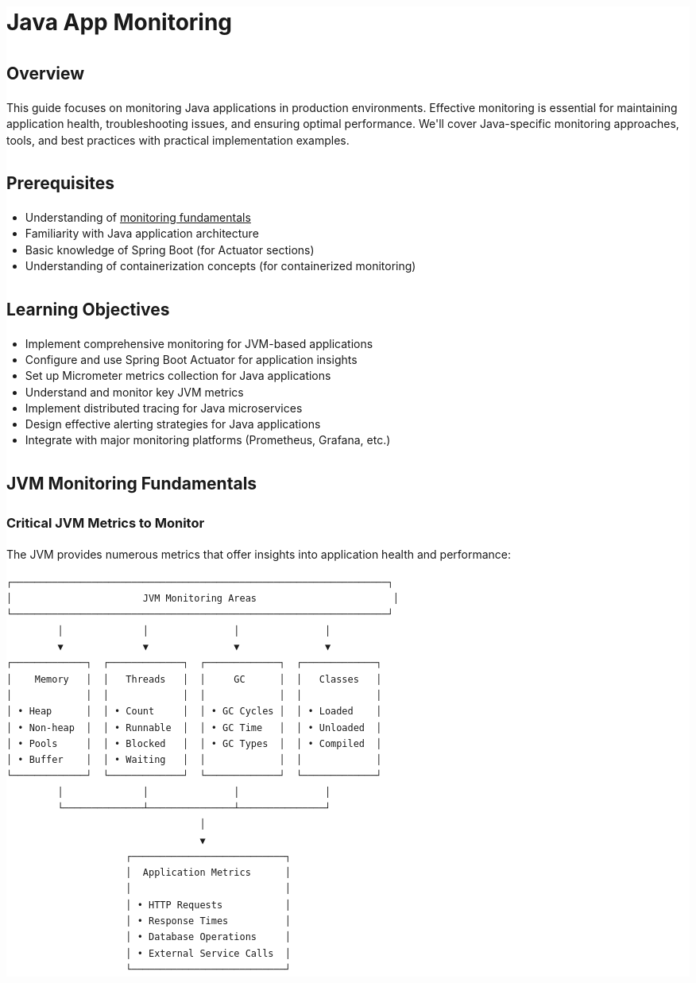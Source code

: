 # Java App Monitoring

## Overview
This guide focuses on monitoring Java applications in production environments. Effective monitoring is essential for maintaining application health, troubleshooting issues, and ensuring optimal performance. We'll cover Java-specific monitoring approaches, tools, and best practices with practical implementation examples.

## Prerequisites
- Understanding of [monitoring fundamentals](monitoring-logging.md)
- Familiarity with Java application architecture
- Basic knowledge of Spring Boot (for Actuator sections)
- Understanding of containerization concepts (for containerized monitoring)

## Learning Objectives
- Implement comprehensive monitoring for JVM-based applications
- Configure and use Spring Boot Actuator for application insights
- Set up Micrometer metrics collection for Java applications
- Understand and monitor key JVM metrics
- Implement distributed tracing for Java microservices
- Design effective alerting strategies for Java applications
- Integrate with major monitoring platforms (Prometheus, Grafana, etc.)

## JVM Monitoring Fundamentals

### Critical JVM Metrics to Monitor

The JVM provides numerous metrics that offer insights into application health and performance:

```
┌──────────────────────────────────────────────────────────────────┐
│                       JVM Monitoring Areas                        │
└──────────────────────────────────────────────────────────────────┘
         │              │               │               │
         ▼              ▼               ▼               ▼
┌─────────────┐  ┌─────────────┐  ┌─────────────┐  ┌─────────────┐
│    Memory   │  │   Threads   │  │     GC      │  │   Classes   │
│             │  │             │  │             │  │             │
│ • Heap      │  │ • Count     │  │ • GC Cycles │  │ • Loaded    │
│ • Non-heap  │  │ • Runnable  │  │ • GC Time   │  │ • Unloaded  │
│ • Pools     │  │ • Blocked   │  │ • GC Types  │  │ • Compiled  │
│ • Buffer    │  │ • Waiting   │  │             │  │             │
└─────────────┘  └─────────────┘  └─────────────┘  └─────────────┘
         │              │               │               │
         └──────────────┴───────────────┴───────────────┘
                                  │
                                  ▼
                     ┌───────────────────────────┐
                     │  Application Metrics      │
                     │                           │
                     │ • HTTP Requests           │
                     │ • Response Times          │
                     │ • Database Operations     │
                     │ • External Service Calls  │
                     └───────────────────────────┘
```
